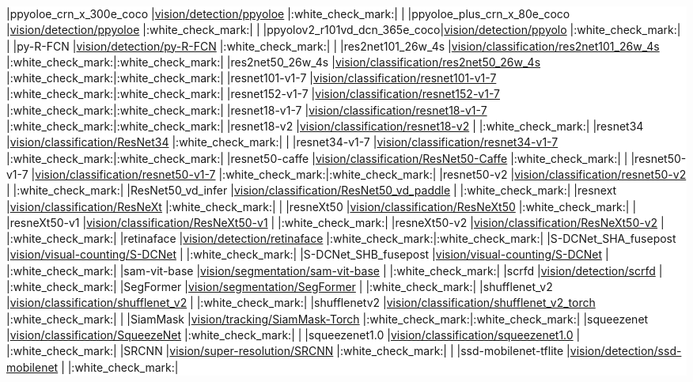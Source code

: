 |ppyoloe\_crn\_x\_300e\_coco      |[vision/detection/ppyoloe](vision/detection/ppyoloe)                                                  |:white\_check\_mark:|                    |
|ppyoloe\_plus\_crn\_x\_80e\_coco |[vision/detection/ppyoloe](vision/detection/ppyoloe)                                                  |:white\_check\_mark:|                    |
|ppyolov2\_r101vd\_dcn\_365e\_coco|[vision/detection/ppyolo](vision/detection/ppyolo)                                                    |:white\_check\_mark:|                    |
|py-R-FCN                         |[vision/detection/py-R-FCN](vision/detection/py-R-FCN)                                                |:white\_check\_mark:|                    |
|res2net101\_26w\_4s              |[vision/classification/res2net101\_26w\_4s](vision/classification/res2net101_26w_4s)                  |:white\_check\_mark:|:white\_check\_mark:|
|res2net50\_26w\_4s               |[vision/classification/res2net50\_26w\_4s](vision/classification/res2net50_26w_4s)                    |:white\_check\_mark:|:white\_check\_mark:|
|resnet101-v1-7                   |[vision/classification/resnet101-v1-7](vision/classification/resnet101-v1-7)                          |:white\_check\_mark:|:white\_check\_mark:|
|resnet152-v1-7                   |[vision/classification/resnet152-v1-7](vision/classification/resnet152-v1-7)                          |:white\_check\_mark:|:white\_check\_mark:|
|resnet18-v1-7                    |[vision/classification/resnet18-v1-7](vision/classification/resnet18-v1-7)                            |:white\_check\_mark:|:white\_check\_mark:|
|resnet18-v2                      |[vision/classification/resnet18-v2](vision/classification/resnet18-v2)                                |                    |:white\_check\_mark:|
|resnet34                         |[vision/classification/ResNet34](vision/classification/ResNet34)                                      |:white\_check\_mark:|                    |
|resnet34-v1-7                    |[vision/classification/resnet34-v1-7](vision/classification/resnet34-v1-7)                            |:white\_check\_mark:|:white\_check\_mark:|
|resnet50-caffe                   |[vision/classification/ResNet50-Caffe](vision/classification/ResNet50-Caffe)                          |:white\_check\_mark:|                    |
|resnet50-v1-7                    |[vision/classification/resnet50-v1-7](vision/classification/resnet50-v1-7)                            |:white\_check\_mark:|:white\_check\_mark:|
|resnet50-v2                      |[vision/classification/resnet50-v2](vision/classification/resnet50-v2)                                |                    |:white\_check\_mark:|
|ResNet50\_vd\_infer              |[vision/classification/ResNet50\_vd\_paddle](vision/classification/ResNet50_vd_paddle)                |                    |:white\_check\_mark:|
|resnext                          |[vision/classification/ResNeXt](vision/classification/ResNeXt)                                        |:white\_check\_mark:|                    |
|resneXt50                        |[vision/classification/ResNeXt50](vision/classification/ResNeXt50)                                    |:white\_check\_mark:|                    |
|resneXt50-v1                     |[vision/classification/ResNeXt50-v1](vision/classification/ResNeXt50-v1)                              |                    |:white\_check\_mark:|
|resneXt50-v2                     |[vision/classification/ResNeXt50-v2](vision/classification/ResNeXt50-v2)                              |                    |:white\_check\_mark:|
|retinaface                       |[vision/detection/retinaface](vision/detection/retinaface)                                            |:white\_check\_mark:|:white\_check\_mark:|
|S-DCNet_SHA_fusepost             |[vision/visual-counting/S-DCNet](vision/visual-counting/S-DCNet)                                      |                    |:white\_check\_mark:|
|S-DCNet_SHB_fusepost             |[vision/visual-counting/S-DCNet](vision/visual-counting/S-DCNet)                                      |                    |:white\_check\_mark:|
|sam-vit-base                     |[vision/segmentation/sam-vit-base](vision/segmentation/sam-vit-base)                                  |                    |:white\_check\_mark:|
|scrfd                            |[vision/detection/scrfd](vision/detection/scrfd)                                                      |                    |:white\_check\_mark:|
|SegFormer                        |[vision/segmentation/SegFormer](vision/segmentation/SegFormer)                                        |                    |:white\_check\_mark:|
|shufflenet\_v2                   |[vision/classification/shufflenet\_v2](vision/classification/shufflenet_v2)                           |                    |:white\_check\_mark:|
|shufflenetv2                     |[vision/classification/shufflenet\_v2\_torch](vision/classification/shufflenet_v2_torch)              |:white\_check\_mark:|                    |
|SiamMask                         |[vision/tracking/SiamMask-Torch](vision/tracking/SiamMask-Torch)                                      |:white\_check\_mark:|:white\_check\_mark:|
|squeezenet                       |[vision/classification/SqueezeNet](vision/classification/SqueezeNet)                                  |:white\_check\_mark:|                    |
|squeezenet1.0                    |[vision/classification/squeezenet1.0](vision/classification/squeezenet1.0)                            |                    |:white\_check\_mark:|
|SRCNN                            |[vision/super-resolution/SRCNN](vision/super-resolution/SRCNN)                                        |:white\_check\_mark:|                    |
|ssd-mobilenet-tflite             |[vision/detection/ssd-mobilenet](vision/detection/ssd-mobilenet)                                      |                    |:white\_check\_mark:|